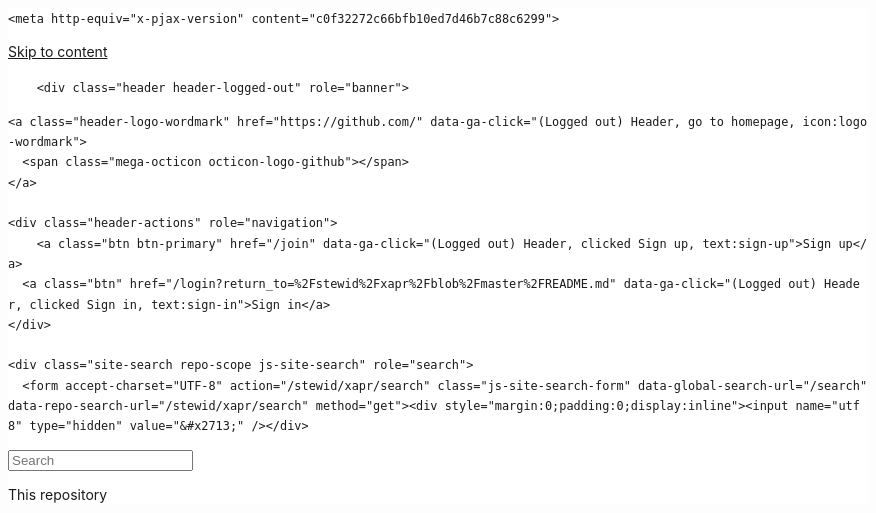     


    <meta http-equiv="x-pjax-version" content="c0f32272c66bfb10ed7d46b7c88c6299">

      
  <meta name="description" content="xapr - R bindings to the Xapian search engine">
  <meta name="go-import" content="github.com/stewid/xapr git https://github.com/stewid/xapr.git">

  <meta content="1815965" name="octolytics-dimension-user_id" /><meta content="stewid" name="octolytics-dimension-user_login" /><meta content="23969068" name="octolytics-dimension-repository_id" /><meta content="stewid/xapr" name="octolytics-dimension-repository_nwo" /><meta content="true" name="octolytics-dimension-repository_public" /><meta content="false" name="octolytics-dimension-repository_is_fork" /><meta content="23969068" name="octolytics-dimension-repository_network_root_id" /><meta content="stewid/xapr" name="octolytics-dimension-repository_network_root_nwo" />
  <link href="https://github.com/stewid/xapr/commits/master.atom" rel="alternate" title="Recent Commits to xapr:master" type="application/atom+xml">

  </head>


  <body class="logged_out  env-production  vis-public page-blob">
    <a href="#start-of-content" tabindex="1" class="accessibility-aid js-skip-to-content">Skip to content</a>
    <div class="wrapper">
      
      
      


        
        <div class="header header-logged-out" role="banner">
  <div class="container clearfix">

    <a class="header-logo-wordmark" href="https://github.com/" data-ga-click="(Logged out) Header, go to homepage, icon:logo-wordmark">
      <span class="mega-octicon octicon-logo-github"></span>
    </a>

    <div class="header-actions" role="navigation">
        <a class="btn btn-primary" href="/join" data-ga-click="(Logged out) Header, clicked Sign up, text:sign-up">Sign up</a>
      <a class="btn" href="/login?return_to=%2Fstewid%2Fxapr%2Fblob%2Fmaster%2FREADME.md" data-ga-click="(Logged out) Header, clicked Sign in, text:sign-in">Sign in</a>
    </div>

    <div class="site-search repo-scope js-site-search" role="search">
      <form accept-charset="UTF-8" action="/stewid/xapr/search" class="js-site-search-form" data-global-search-url="/search" data-repo-search-url="/stewid/xapr/search" method="get"><div style="margin:0;padding:0;display:inline"><input name="utf8" type="hidden" value="&#x2713;" /></div>
  <input type="text"
    class="js-site-search-field is-clearable"
    data-hotkey="s"
    name="q"
    placeholder="Search"
    data-global-scope-placeholder="Search GitHub"
    data-repo-scope-placeholder="Search"
    tabindex="1"
    autocapitalize="off">
  <div class="scope-badge">This repository</div>
</form>
    </div>
